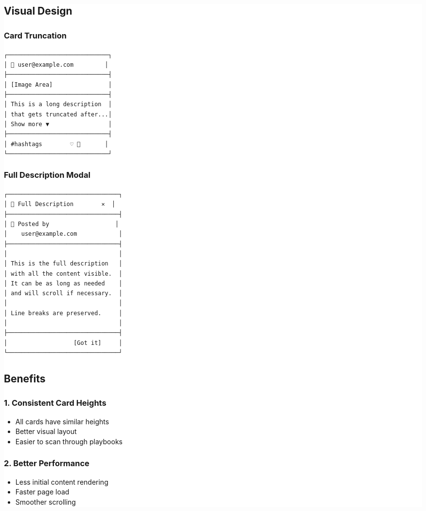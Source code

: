 ## Visual Design

### Card Truncation
```
┌─────────────────────────────┐
│ 👤 user@example.com         │
├─────────────────────────────┤
│ [Image Area]                │
├─────────────────────────────┤
│ This is a long description  │
│ that gets truncated after...│
│ Show more ▼                 │
├─────────────────────────────┤
│ #hashtags        ♡ 💬       │
└─────────────────────────────┘
```

### Full Description Modal
```
┌────────────────────────────────┐
│ 📄 Full Description        ✕  │
├────────────────────────────────┤
│ 👤 Posted by                   │
│    user@example.com            │
├────────────────────────────────┤
│                                │
│ This is the full description   │
│ with all the content visible.  │
│ It can be as long as needed    │
│ and will scroll if necessary.  │
│                                │
│ Line breaks are preserved.     │
│                                │
├────────────────────────────────┤
│                   [Got it]     │
└────────────────────────────────┘
```

## Benefits

### 1. **Consistent Card Heights**
- All cards have similar heights
- Better visual layout
- Easier to scan through playbooks

### 2. **Better Performance**
- Less initial content rendering
- Faster page load
- Smoother scrolling
